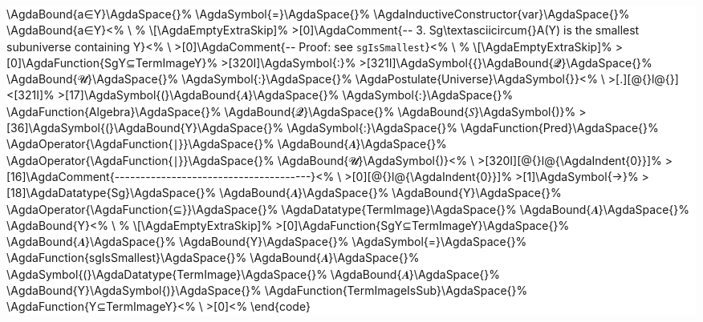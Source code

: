 \AgdaBound{a∈Y}\AgdaSpace{}%
\AgdaSymbol{=}\AgdaSpace{}%
\AgdaInductiveConstructor{var}\AgdaSpace{}%
\AgdaBound{a∈Y}\<%
\\
%
\\[\AgdaEmptyExtraSkip]%
\>[0]\AgdaComment{-- 3. Sg\textasciicircum{}A(Y) is the smallest subuniverse containing Y}\<%
\\
\>[0]\AgdaComment{--    Proof: see `sgIsSmallest`}\<%
\\
%
\\[\AgdaEmptyExtraSkip]%
\>[0]\AgdaFunction{SgY⊆TermImageY}%
\>[320I]\AgdaSymbol{:}%
\>[321I]\AgdaSymbol{\{}\AgdaBound{𝓠}\AgdaSpace{}%
\AgdaBound{𝓤}\AgdaSpace{}%
\AgdaSymbol{:}\AgdaSpace{}%
\AgdaPostulate{Universe}\AgdaSymbol{\}}\<%
\\
\>[.][@{}l@{}]\<[321I]%
\>[17]\AgdaSymbol{(}\AgdaBound{𝑨}\AgdaSpace{}%
\AgdaSymbol{:}\AgdaSpace{}%
\AgdaFunction{Algebra}\AgdaSpace{}%
\AgdaBound{𝓠}\AgdaSpace{}%
\AgdaBound{𝑆}\AgdaSymbol{)}%
\>[36]\AgdaSymbol{(}\AgdaBound{Y}\AgdaSpace{}%
\AgdaSymbol{:}\AgdaSpace{}%
\AgdaFunction{Pred}\AgdaSpace{}%
\AgdaOperator{\AgdaFunction{∣}}\AgdaSpace{}%
\AgdaBound{𝑨}\AgdaSpace{}%
\AgdaOperator{\AgdaFunction{∣}}\AgdaSpace{}%
\AgdaBound{𝓤}\AgdaSymbol{)}\<%
\\
\>[320I][@{}l@{\AgdaIndent{0}}]%
\>[16]\AgdaComment{--------------------------------------}\<%
\\
\>[0][@{}l@{\AgdaIndent{0}}]%
\>[1]\AgdaSymbol{→}%
\>[18]\AgdaDatatype{Sg}\AgdaSpace{}%
\AgdaBound{𝑨}\AgdaSpace{}%
\AgdaBound{Y}\AgdaSpace{}%
\AgdaOperator{\AgdaFunction{⊆}}\AgdaSpace{}%
\AgdaDatatype{TermImage}\AgdaSpace{}%
\AgdaBound{𝑨}\AgdaSpace{}%
\AgdaBound{Y}\<%
\\
%
\\[\AgdaEmptyExtraSkip]%
\>[0]\AgdaFunction{SgY⊆TermImageY}\AgdaSpace{}%
\AgdaBound{𝑨}\AgdaSpace{}%
\AgdaBound{Y}\AgdaSpace{}%
\AgdaSymbol{=}\AgdaSpace{}%
\AgdaFunction{sgIsSmallest}\AgdaSpace{}%
\AgdaBound{𝑨}\AgdaSpace{}%
\AgdaSymbol{(}\AgdaDatatype{TermImage}\AgdaSpace{}%
\AgdaBound{𝑨}\AgdaSpace{}%
\AgdaBound{Y}\AgdaSymbol{)}\AgdaSpace{}%
\AgdaFunction{TermImageIsSub}\AgdaSpace{}%
\AgdaFunction{Y⊆TermImageY}\<%
\\
\>[0]\<%
\end{code}
